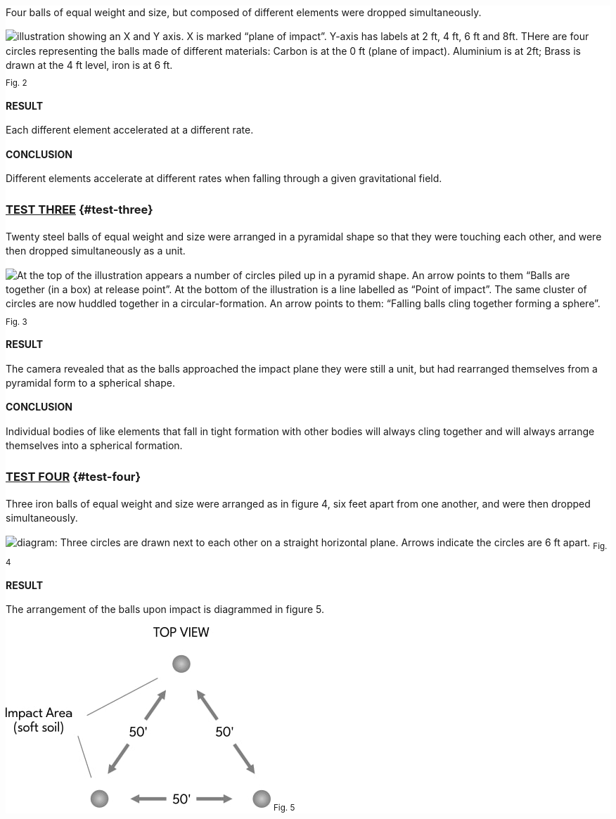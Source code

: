 Four balls of equal weight and size, but composed of different elements were dropped simultaneously.  
  

![illustration showing an X and Y axis. X is marked “plane of impact”. Y-axis has labels at 2 ft, 4 ft, 6 ft and 8ft. THere are four circles representing the balls made of different materials: Carbon is at the 0 ft (plane of impact). Aluminium is at 2ft; Brass is drawn at the 4 ft level, iron is at 6 ft.
](/img/fig02.png)
<sub>Fig. 2  </sub>
  
**RESULT**
  
Each different element accelerated at a different rate.  
  
**CONCLUSION**
  
Different elements accelerate at different rates when falling through a given gravitational field.  
  
###  [TEST THREE](#test-three) {#test-three}
  
Twenty steel balls of equal weight and size were arranged in a pyramidal shape so that they were touching each other, and were then dropped simultaneously as a unit.  
  

![At the top of the illustration appears a number of circles piled up in a pyramid shape. An arrow points to them “Balls are together (in a box) at release point”.
At the bottom of the illustration is a line labelled as “Point of impact”. The same cluster of circles are now huddled together in a circular-formation. An arrow points to them: “Falling balls cling together forming a sphere”.
](/img/fig03.jpg)
<sub>Fig. 3  </sub>

  
**RESULT**  
  
The camera revealed that as the balls approached the impact plane they were still a unit, but had rearranged themselves from a pyramidal form to a spherical shape.  
  
**CONCLUSION**  
  
Individual bodies of like elements that fall in tight formation with other bodies will always cling together and will always arrange themselves into a spherical formation.  
  
### [TEST FOUR](#test-four) {#test-four}
  
Three iron balls of equal weight and size were arranged as in figure 4, six feet apart from one another, and were then dropped simultaneously.  
  

![diagram: Three circles are drawn next to each other on a straight horizontal plane. Arrows indicate the circles are 6 ft apart.
](/img/fig04.jpg)
<sub>Fig. 4  </sub>

  
**RESULT**  
  
The arrangement of the balls upon impact is diagrammed in figure 5.  
  

![Three circles are drawn, making a triangle. Between each circle is an arrow indicating they are 50 ft apart. A label is shown: “Impact area (soft soil)” indicating we are viewing the triangle from above, looking down.](/img/fig05.jpg)
<sub>Fig. 5  </sub>